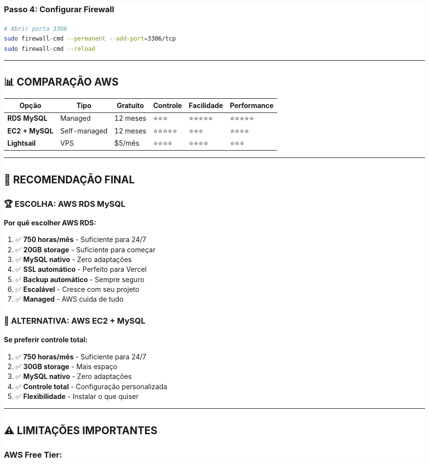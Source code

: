 ### **Passo 4: Configurar Firewall**

```bash
# Abrir porta 3306
sudo firewall-cmd --permanent --add-port=3306/tcp
sudo firewall-cmd --reload
```

---

## 📊 COMPARAÇÃO AWS

| Opção               | Tipo         | Gratuito | Controle   | Facilidade | Performance |
| --------------------- | ------------ | -------- | ---------- | ---------- | ----------- |
| **RDS MySQL**   | Managed      | 12 meses | ⭐⭐⭐     | ⭐⭐⭐⭐⭐ | ⭐⭐⭐⭐⭐  |
| **EC2 + MySQL** | Self-managed | 12 meses | ⭐⭐⭐⭐⭐ | ⭐⭐⭐     | ⭐⭐⭐⭐    |
| **Lightsail**   | VPS          | $5/mês  | ⭐⭐⭐⭐   | ⭐⭐⭐⭐   | ⭐⭐⭐      |

---

## 🎯 RECOMENDAÇÃO FINAL

### **🏆 ESCOLHA: AWS RDS MySQL**

**Por quê escolher AWS RDS:**

1. ✅ **750 horas/mês** - Suficiente para 24/7
2. ✅ **20GB storage** - Suficiente para começar
3. ✅ **MySQL nativo** - Zero adaptações
4. ✅ **SSL automático** - Perfeito para Vercel
5. ✅ **Backup automático** - Sempre seguro
6. ✅ **Escalável** - Cresce com seu projeto
7. ✅ **Managed** - AWS cuida de tudo

### **🥈 ALTERNATIVA: AWS EC2 + MySQL**

**Se preferir controle total:**

1. ✅ **750 horas/mês** - Suficiente para 24/7
2. ✅ **30GB storage** - Mais espaço
3. ✅ **MySQL nativo** - Zero adaptações
4. ✅ **Controle total** - Configuração personalizada
5. ✅ **Flexibilidade** - Instalar o que quiser

---

## ⚠️ LIMITAÇÕES IMPORTANTES

### **AWS Free Tier:**
